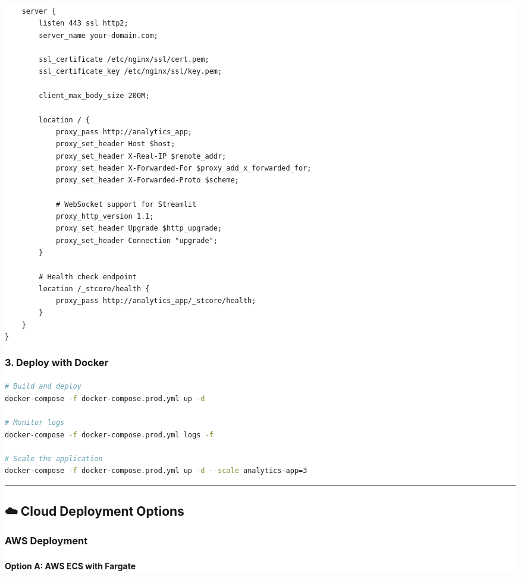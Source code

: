 ```nginx
    server {
        listen 443 ssl http2;
        server_name your-domain.com;

        ssl_certificate /etc/nginx/ssl/cert.pem;
        ssl_certificate_key /etc/nginx/ssl/key.pem;

        client_max_body_size 200M;

        location / {
            proxy_pass http://analytics_app;
            proxy_set_header Host $host;
            proxy_set_header X-Real-IP $remote_addr;
            proxy_set_header X-Forwarded-For $proxy_add_x_forwarded_for;
            proxy_set_header X-Forwarded-Proto $scheme;
            
            # WebSocket support for Streamlit
            proxy_http_version 1.1;
            proxy_set_header Upgrade $http_upgrade;
            proxy_set_header Connection "upgrade";
        }

        # Health check endpoint
        location /_stcore/health {
            proxy_pass http://analytics_app/_stcore/health;
        }
    }
}
```

### 3. Deploy with Docker

```bash
# Build and deploy
docker-compose -f docker-compose.prod.yml up -d

# Monitor logs
docker-compose -f docker-compose.prod.yml logs -f

# Scale the application
docker-compose -f docker-compose.prod.yml up -d --scale analytics-app=3
```

---

## ☁️ Cloud Deployment Options

### AWS Deployment

#### Option A: AWS ECS with Fargate
